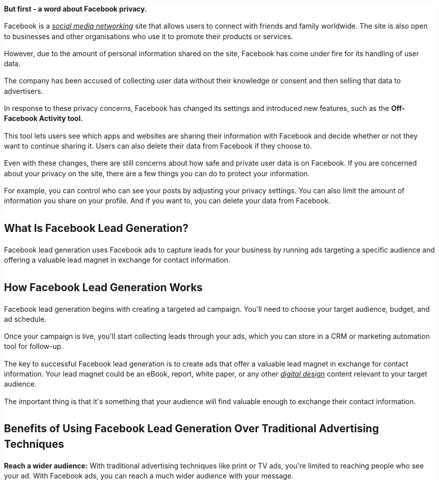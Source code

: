 **But first - a word about Facebook privacy.**   

Facebook is a [_social media networking_](https://www.webuildstores.co.uk/post/what-is-social-media-marketing) site that allows users to connect with friends and family worldwide. The site is also open to businesses and other organisations who use it to promote their products or services.    

However, due to the amount of personal information shared on the site, Facebook has come under fire for its handling of user data.   

The company has been accused of collecting user data without their knowledge or consent and then selling that data to advertisers.    

In response to these privacy concerns, Facebook has changed its settings and introduced new features, such as the **Off-Facebook Activity tool.**   

This tool lets users see which apps and websites are sharing their information with Facebook and decide whether or not they want to continue sharing it. Users can also delete their data from Facebook if they choose to.   

Even with these changes, there are still concerns about how safe and private user data is on Facebook. If you are concerned about your privacy on the site, there are a few things you can do to protect your information. 

  

For example, you can control who can see your posts by adjusting your privacy settings. You can also limit the amount of information you share on your profile. And if you want to, you can delete your data from Facebook.

  

## What Is Facebook Lead Generation?   

Facebook lead generation uses Facebook ads to capture leads for your business by running ads targeting a specific audience and offering a valuable lead magnet in exchange for contact information.    

## How Facebook Lead Generation Works   

Facebook lead generation begins with creating a targeted ad campaign. You'll need to choose your target audience, budget, and ad schedule.    

Once your campaign is live, you'll start collecting leads through your ads, which you can store in a CRM or marketing automation tool for follow-up.   

The key to successful Facebook lead generation is to create ads that offer a valuable lead magnet in exchange for contact information. Your lead magnet could be an eBook, report, white paper, or any other [_digital design_](https://www.webuildstores.co.uk) content relevant to your target audience. 

  

The important thing is that it's something that your audience will find valuable enough to exchange their contact information.   

## Benefits of Using Facebook Lead Generation Over Traditional Advertising Techniques   

**Reach a wider audience:** With traditional advertising techniques like print or TV ads, you're limited to reaching people who see your ad. With Facebook ads, you can reach a much wider audience with your message.    
